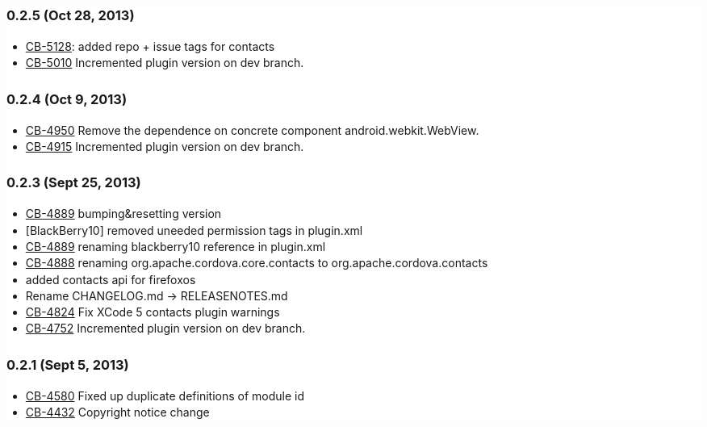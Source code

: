 ### 0.2.5 (Oct 28, 2013)
* [CB-5128](https://issues.apache.org/jira/browse/CB-5128): added repo + issue tags for contacts
* [CB-5010](https://issues.apache.org/jira/browse/CB-5010) Incremented plugin version on dev branch.

### 0.2.4 (Oct 9, 2013)
* [CB-4950](https://issues.apache.org/jira/browse/CB-4950) Remove the dependence on concrete component android.webkit.WebView.
* [CB-4915](https://issues.apache.org/jira/browse/CB-4915) Incremented plugin version on dev branch.

### 0.2.3 (Sept 25, 2013)
* [CB-4889](https://issues.apache.org/jira/browse/CB-4889) bumping&resetting version
* [BlackBerry10] removed uneeded permission tags in plugin.xml
* [CB-4889](https://issues.apache.org/jira/browse/CB-4889) renaming blackberry10 reference in plugin.xml
* [CB-4888](https://issues.apache.org/jira/browse/CB-4888) renaming org.apache.cordova.core.contacts to org.apache.cordova.contacts
* added contacts api for firefoxos
* Rename CHANGELOG.md -> RELEASENOTES.md
* [CB-4824](https://issues.apache.org/jira/browse/CB-4824) Fix XCode 5 contacts plugin warnings
* [CB-4752](https://issues.apache.org/jira/browse/CB-4752) Incremented plugin version on dev branch.

### 0.2.1 (Sept 5, 2013)
* [CB-4580](https://issues.apache.org/jira/browse/CB-4580) Fixed up duplicate definitions of module id
* [CB-4432](https://issues.apache.org/jira/browse/CB-4432) Copyright notice change

